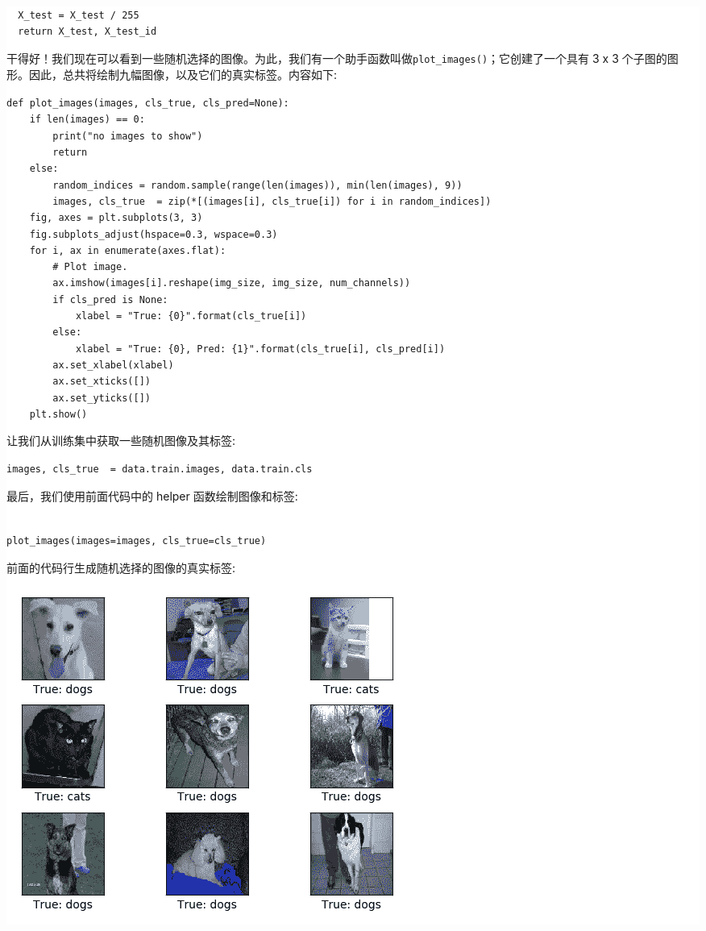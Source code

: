 ```
  X_test = X_test / 255 
  return X_test, X_test_id 
```

干得好！我们现在可以看到一些随机选择的图像。为此，我们有一个助手函数叫做`plot_images()`；它创建了一个具有 3 x 3 个子图的图形。因此，总共将绘制九幅图像，以及它们的真实标签。内容如下:

```
def plot_images(images, cls_true, cls_pred=None): 
    if len(images) == 0: 
        print("no images to show") 
        return  
    else: 
        random_indices = random.sample(range(len(images)), min(len(images), 9))         
        images, cls_true  = zip(*[(images[i], cls_true[i]) for i in random_indices])     
    fig, axes = plt.subplots(3, 3) 
    fig.subplots_adjust(hspace=0.3, wspace=0.3) 
    for i, ax in enumerate(axes.flat): 
        # Plot image. 
        ax.imshow(images[i].reshape(img_size, img_size, num_channels)) 
        if cls_pred is None: 
            xlabel = "True: {0}".format(cls_true[i]) 
        else: 
            xlabel = "True: {0}, Pred: {1}".format(cls_true[i], cls_pred[i]) 
        ax.set_xlabel(xlabel)         
        ax.set_xticks([]) 
        ax.set_yticks([])     
    plt.show() 
```

让我们从训练集中获取一些随机图像及其标签:

```
images, cls_true  = data.train.images, data.train.cls 
```

最后，我们使用前面代码中的 helper 函数绘制图像和标签:

```

plot_images(images=images, cls_true=cls_true) 
```

前面的代码行生成随机选择的图像的真实标签:

![](img/c9839726-b1c1-4883-87a7-19b3883db8a9.png)
